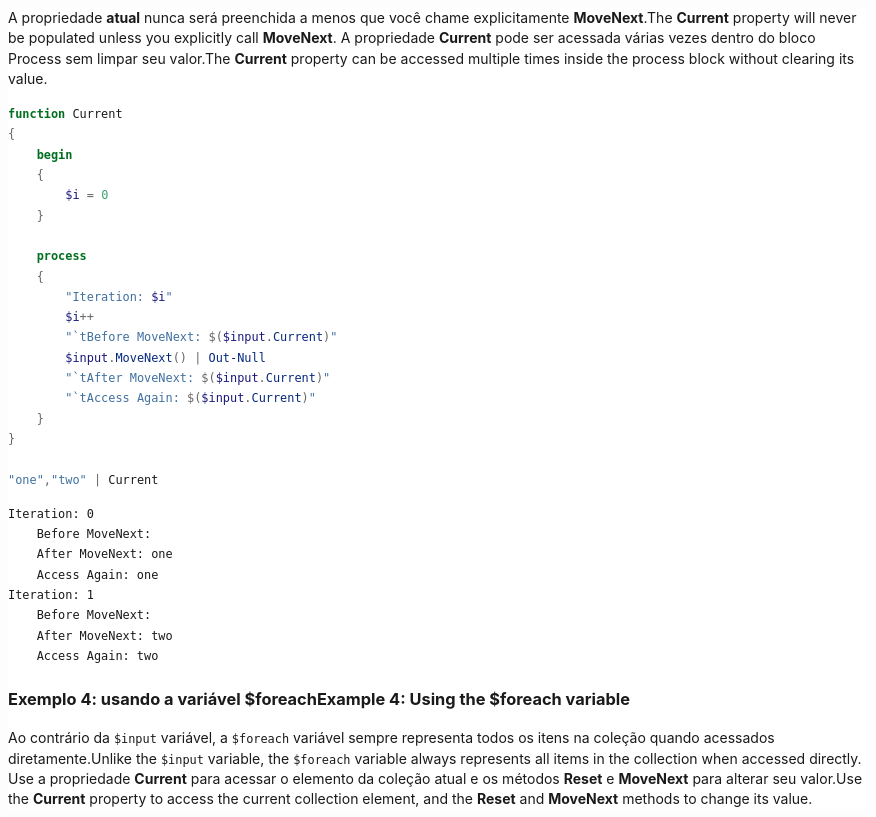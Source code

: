 <span data-ttu-id="8ff4f-379">A propriedade **atual** nunca será preenchida a menos que você chame explicitamente **MoveNext**.</span><span class="sxs-lookup"><span data-stu-id="8ff4f-379">The **Current** property will never be populated unless you explicitly call **MoveNext**.</span></span> <span data-ttu-id="8ff4f-380">A propriedade **Current** pode ser acessada várias vezes dentro do bloco Process sem limpar seu valor.</span><span class="sxs-lookup"><span data-stu-id="8ff4f-380">The **Current** property can be accessed multiple times inside the process block without clearing its value.</span></span>

```powershell
function Current
{
    begin
    {
        $i = 0
    }

    process
    {
        "Iteration: $i"
        $i++
        "`tBefore MoveNext: $($input.Current)"
        $input.MoveNext() | Out-Null
        "`tAfter MoveNext: $($input.Current)"
        "`tAccess Again: $($input.Current)"
    }
}

"one","two" | Current
```

```Output
Iteration: 0
    Before MoveNext:
    After MoveNext: one
    Access Again: one
Iteration: 1
    Before MoveNext:
    After MoveNext: two
    Access Again: two
```

### <a name="example-4-using-the-foreach-variable"></a><span data-ttu-id="8ff4f-381">Exemplo 4: usando a variável $foreach</span><span class="sxs-lookup"><span data-stu-id="8ff4f-381">Example 4: Using the $foreach variable</span></span>

<span data-ttu-id="8ff4f-382">Ao contrário da `$input` variável, a `$foreach` variável sempre representa todos os itens na coleção quando acessados diretamente.</span><span class="sxs-lookup"><span data-stu-id="8ff4f-382">Unlike the `$input` variable, the `$foreach` variable always represents all items in the collection when accessed directly.</span></span> <span data-ttu-id="8ff4f-383">Use a propriedade **Current** para acessar o elemento da coleção atual e os métodos **Reset** e **MoveNext** para alterar seu valor.</span><span class="sxs-lookup"><span data-stu-id="8ff4f-383">Use the **Current** property to access the current collection element, and the **Reset** and **MoveNext** methods to change its value.</span></span>

